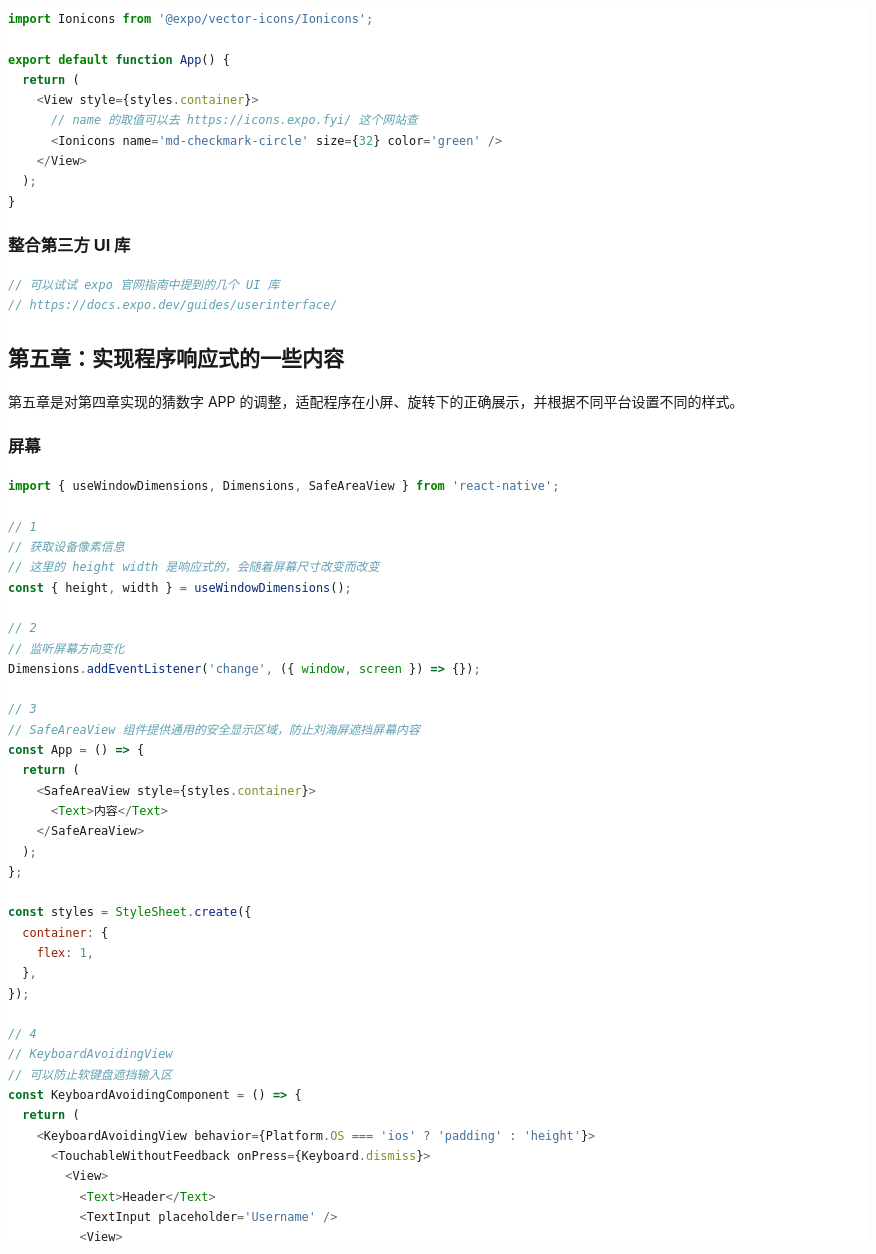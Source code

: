 ```javascript
import Ionicons from '@expo/vector-icons/Ionicons';

export default function App() {
  return (
    <View style={styles.container}>
      // name 的取值可以去 https://icons.expo.fyi/ 这个网站查
      <Ionicons name='md-checkmark-circle' size={32} color='green' />
    </View>
  );
}
```

### 整合第三方 UI 库

```javascript
// 可以试试 expo 官网指南中提到的几个 UI 库
// https://docs.expo.dev/guides/userinterface/
```

## 第五章：实现程序响应式的一些内容

第五章是对第四章实现的猜数字 APP 的调整，适配程序在小屏、旋转下的正确展示，并根据不同平台设置不同的样式。

### 屏幕

```javascript
import { useWindowDimensions, Dimensions, SafeAreaView } from 'react-native';

// 1
// 获取设备像素信息
// 这里的 height width 是响应式的，会随着屏幕尺寸改变而改变
const { height, width } = useWindowDimensions();

// 2
// 监听屏幕方向变化
Dimensions.addEventListener('change', ({ window, screen }) => {});

// 3
// SafeAreaView 组件提供通用的安全显示区域，防止刘海屏遮挡屏幕内容
const App = () => {
  return (
    <SafeAreaView style={styles.container}>
      <Text>内容</Text>
    </SafeAreaView>
  );
};

const styles = StyleSheet.create({
  container: {
    flex: 1,
  },
});

// 4
// KeyboardAvoidingView
// 可以防止软键盘遮挡输入区
const KeyboardAvoidingComponent = () => {
  return (
    <KeyboardAvoidingView behavior={Platform.OS === 'ios' ? 'padding' : 'height'}>
      <TouchableWithoutFeedback onPress={Keyboard.dismiss}>
        <View>
          <Text>Header</Text>
          <TextInput placeholder='Username' />
          <View>
```